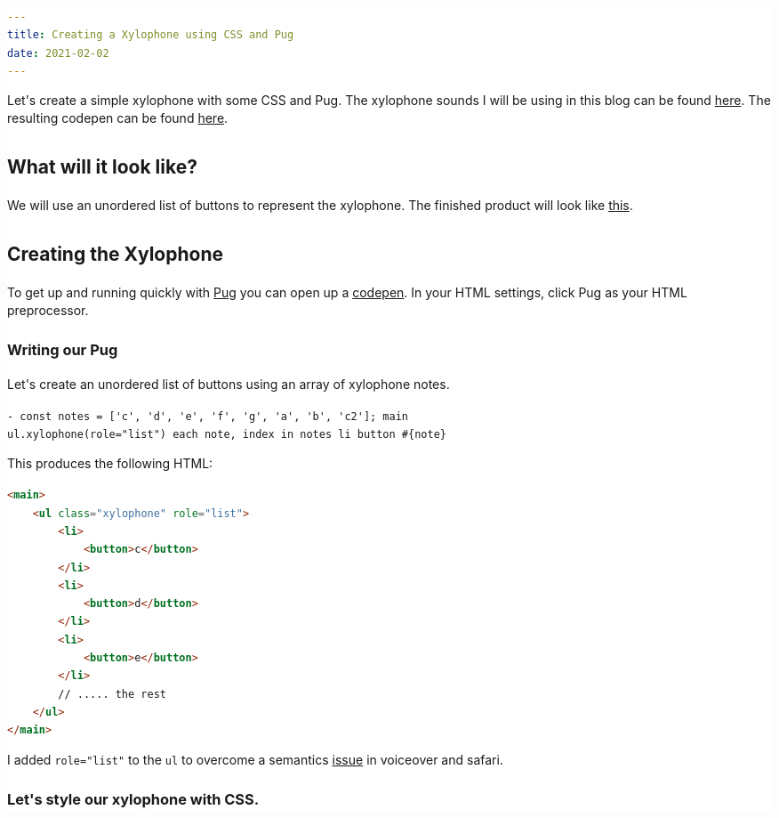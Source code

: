 ```yaml
---
title: Creating a Xylophone using CSS and Pug
date: 2021-02-02
---
```


Let's create a simple xylophone with some CSS and Pug. The xylophone sounds I will be using in this blog can be found [here](https://freesound.org/people/DANMITCH3LL/sounds/). The resulting codepen can be found [here](https://codepen.io/garyb1/pen/f59c52a7c9d00dd1d230491908d1f0e5).

## What will it look like?

We will use an unordered list of buttons to represent the xylophone. The finished product will look like [this](https://cdn.hashnode.com/res/hashnode/image/upload/v1612281745582/pqxy41fe_.png).

## Creating the Xylophone

To get up and running quickly with [Pug](https://pugjs.org/api/getting-started.html) you can open up a [codepen](https://codepen.io). In your HTML settings, click Pug as your HTML preprocessor.

### Writing our Pug

Let's create an unordered list of buttons using an array of xylophone notes.

```html
- const notes = ['c', 'd', 'e', 'f', 'g', 'a', 'b', 'c2']; main
ul.xylophone(role="list") each note, index in notes li button #{note}
```

This produces the following HTML:

```html
<main>
	<ul class="xylophone" role="list">
		<li>
			<button>c</button>
		</li>
		<li>
			<button>d</button>
		</li>
		<li>
			<button>e</button>
		</li>
		// ..... the rest
	</ul>
</main>
```

I added `role="list"` to the `ul` to overcome a semantics [issue](https://www.scottohara.me/blog/2019/01/12/lists-and-safari.html) in voiceover and safari.

### Let's style our xylophone with CSS.
